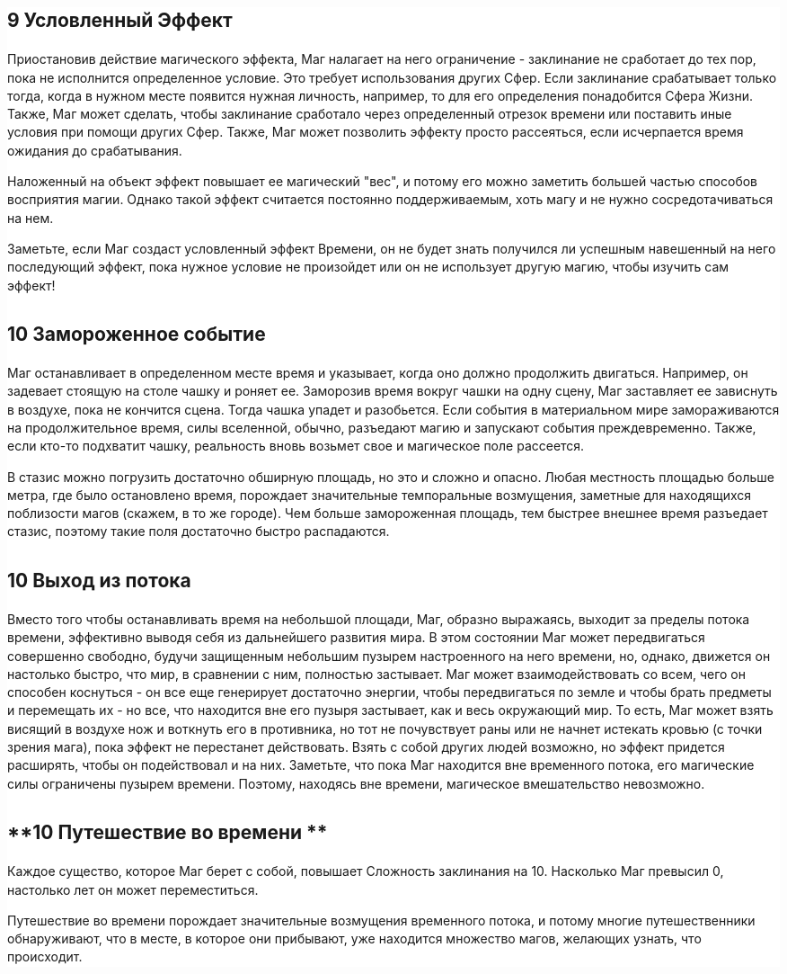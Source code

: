## **9 Условленный Эффект**

Приостановив действие магического эффекта, Маг налагает на него ограничение - заклинание не сработает до тех пор, пока не исполнится определенное условие. Это требует использования других Сфер. Если заклинание срабатывает только тогда, когда в нужном месте появится нужная личность, например, то для его определения понадобится Сфера Жизни. Также, Маг может сделать, чтобы заклинание сработало через определенный отрезок времени или поставить иные условия при помощи других Сфер. Также, Маг может позволить эффекту просто рассеяться, если исчерпается время ожидания до срабатывания.

Наложенный на объект эффект повышает ее магический "вес", и потому его можно заметить большей частью способов восприятия магии. Однако такой эффект считается постоянно поддерживаемым, хоть магу и не нужно сосредотачиваться на нем.

Заметьте, если Маг создаст условленный эффект Времени, он не будет знать получился ли успешным навешенный на него последующий эффект, пока нужное условие не произойдет или он не использует другую магию, чтобы изучить сам эффект!

## **10 Замороженное событие**

Маг останавливает в определенном месте время и указывает, когда оно должно продолжить двигаться. Например, он задевает стоящую на столе чашку и роняет ее. Заморозив время вокруг чашки на одну сцену, Маг заставляет ее зависнуть в воздухе, пока не кончится сцена. Тогда чашка упадет и разобьется. Если события в материальном мире замораживаются на продолжительное время, силы вселенной, обычно, разъедают магию и запускают события преждевременно. Также, если кто-то подхватит чашку, реальность вновь возьмет свое и магическое поле рассеется.

В стазис можно погрузить достаточно обширную площадь, но это и сложно и опасно. Любая местность площадью больше метра, где было остановлено время, порождает значительные темпоральные возмущения, заметные для находящихся поблизости магов (скажем, в то же городе). Чем больше замороженная площадь, тем быстрее внешнее время разъедает стазис, поэтому такие поля достаточно быстро распадаются.

## **10 Выход из потока**

Вместо того чтобы останавливать время на небольшой площади, Маг, образно выражаясь, выходит за пределы потока времени, эффективно выводя себя из дальнейшего развития мира. В этом состоянии Маг может передвигаться совершенно свободно, будучи защищенным небольшим пузырем настроенного на него времени, но, однако, движется он настолько быстро, что мир, в сравнении с ним, полностью застывает. Маг может взаимодействовать со всем, чего он способен коснуться - он все еще генерирует достаточно энергии, чтобы передвигаться по земле и чтобы брать предметы и перемещать их - но все, что находится вне его пузыря застывает, как и весь окружающий мир. То есть, Маг может взять висящий в воздухе нож и воткнуть его в противника, но тот не почувствует раны или не начнет истекать кровью (с точки зрения мага), пока эффект не перестанет действовать. Взять с собой других людей возможно, но эффект придется расширять, чтобы он подействовал и на них. Заметьте, что пока Маг находится вне временного потока, его магические силы ограничены пузырем времени. Поэтому, находясь вне времени, магическое вмешательство невозможно. 

## **10 Путешествие во времени **

Каждое существо, которое Маг берет с собой, повышает Сложность заклинания на 10. Насколько Маг превысил 0, настолько лет он может переместиться.

Путешествие во времени порождает значительные возмущения временного потока, и потому многие путешественники обнаруживают, что в месте, в которое они прибывают, уже находится множество магов, желающих узнать, что происходит.
